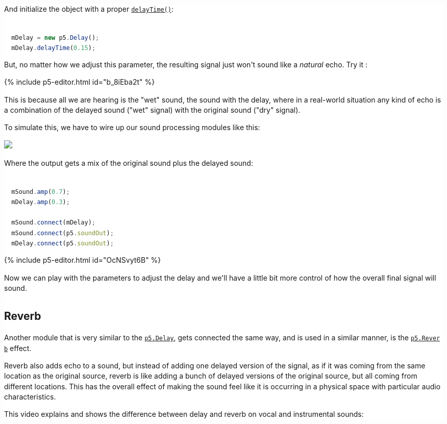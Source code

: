 And initialize the object with a proper [`delayTime()`](https://p5js.org/reference/p5.Delay/delayTime):

```js

  mDelay = new p5.Delay();
  mDelay.delayTime(0.15);

```

But, no matter how we adjust this parameter, the resulting signal just won't sound like a _natural_ echo. Try it :

{% include p5-editor.html id="b_8iEba2t" %}

This is because all we are hearing is the "wet" sound, the sound with the delay, where in a real-world situation any kind of echo is a combination of the delayed sound ("wet" signal) with the original sound ("dry" signal).

To simulate this, we have to wire up our sound processing modules like this:

<div class="scaled-images left">
  <img src="{{ relative }}/assets/images/creative-coding/sound-processing-10.jpg"/>
</div>

Where the output gets a mix of the original sound plus the delayed sound:

```js

  mSound.amp(0.7);
  mDelay.amp(0.3);

  mSound.connect(mDelay);
  mSound.connect(p5.soundOut);
  mDelay.connect(p5.soundOut);

```

{% include p5-editor.html id="OcNSvyt6B" %}

Now we can play with the parameters to adjust the delay and we'll have a little bit more control of how the overall final signal will sound.

## Reverb

Another module that is very similar to the [`p5.Delay`](https://p5js.org/reference/p5.sound/p5.Delay), gets connected the same way, and is used in a similar manner, is the [`p5.Reverb`](https://p5js.org/reference/p5.sound/p5.Reverb) effect.

Reverb also adds echo to a sound, but instead of adding one delayed version of the signal, as if it was coming from the same location as the original source, reverb is like adding a bunch of delayed versions of the original source, but all coming from different locations. This has the overall effect of making the sound feel like it is occurring in a physical space with particular audio characteristics.

This video explains and shows the difference between delay and reverb on vocal and instrumental sounds:
